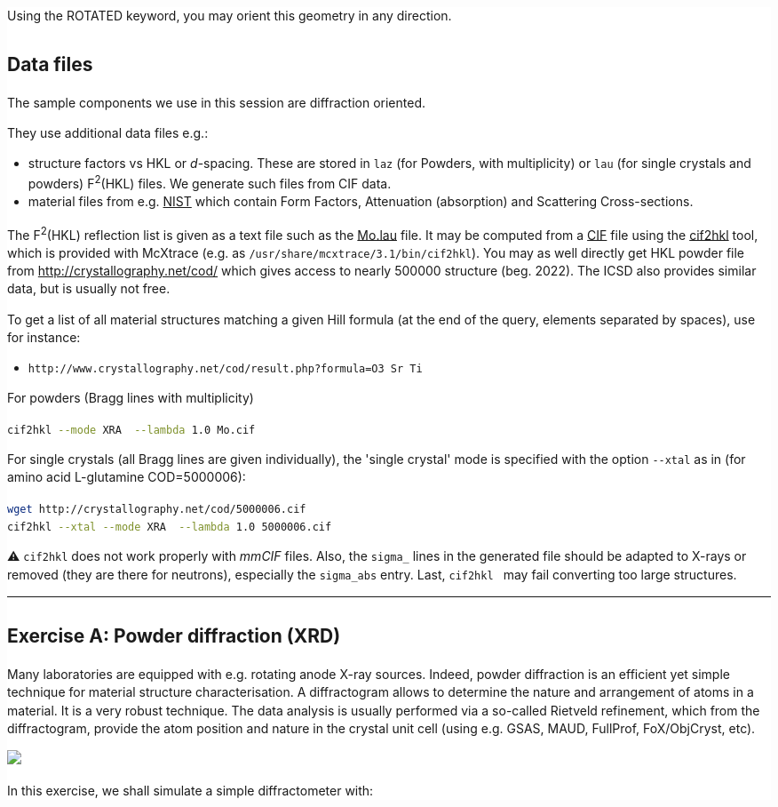 Using the ROTATED keyword, you may orient this geometry in any direction.

## Data files

The sample components we use in this session are diffraction oriented.

They use additional data files e.g.:

- structure factors vs HKL or *d*-spacing. These are stored in `laz` (for Powders, with multiplicity) or `lau` (for single crystals and powders) F<sup>2</sup>(HKL) files. We generate such files from CIF data.
- material files from e.g. [NIST](https://physics.nist.gov/PhysRefData/FFast/html/form.html) which contain Form Factors, Attenuation (absorption) and Scattering Cross-sections.

The F<sup>2</sup>(HKL) reflection list is given as a text file such as the [Mo.lau](http://www.mcxtrace.org/download/components/3.1/data/Mo.lau) file. It may be computed from a [CIF](http://crystallography.net/) file using the [cif2hkl](http://www.mcstas.org/download/share/cif2hkl.F90) tool, which is provided with McXtrace (e.g. as `/usr/share/mcxtrace/3.1/bin/cif2hkl`). You may as well directly get HKL powder file from http://crystallography.net/cod/ which gives access to nearly 500000 structure (beg. 2022). The ICSD also provides similar data, but is usually not free.

To get a list of all material structures matching a given Hill formula (at the end of the query, elements separated by spaces), use for instance:

- `http://www.crystallography.net/cod/result.php?formula=O3 Sr Ti`

For powders (Bragg lines with multiplicity)
``` bash
cif2hkl --mode XRA  --lambda 1.0 Mo.cif 
```
For single crystals (all Bragg lines are given individually), the 'single crystal' mode is specified with the option `--xtal` as in (for amino acid L-glutamine COD=5000006):
``` bash
wget http://crystallography.net/cod/5000006.cif
cif2hkl --xtal --mode XRA  --lambda 1.0 5000006.cif 
```

:warning: `cif2hkl` does not work properly with *mmCIF* files. Also, the `sigma_` lines in the generated file should be adapted to X-rays or removed (they are there for neutrons), especially the `sigma_abs` entry. Last, `cif2hkl ` may fail converting too large structures.

---

## Exercise A: Powder diffraction (XRD)

Many laboratories are equipped with e.g. rotating anode X-ray sources. Indeed, powder diffraction is an efficient yet simple technique for material structure characterisation. A diffractogram allows to determine the nature and arrangement of atoms in a material. It is a very robust technique. The data analysis is usually performed via a so-called Rietveld refinement, which from the diffractogram, provide the atom position and nature in the crystal unit cell (using e.g. GSAS, MAUD, FullProf, FoX/ObjCryst, etc).

<img src="http://pd.chem.ucl.ac.uk/pdnn/diff2/cone.gif">

In this exercise, we shall simulate a simple diffractometer with:

